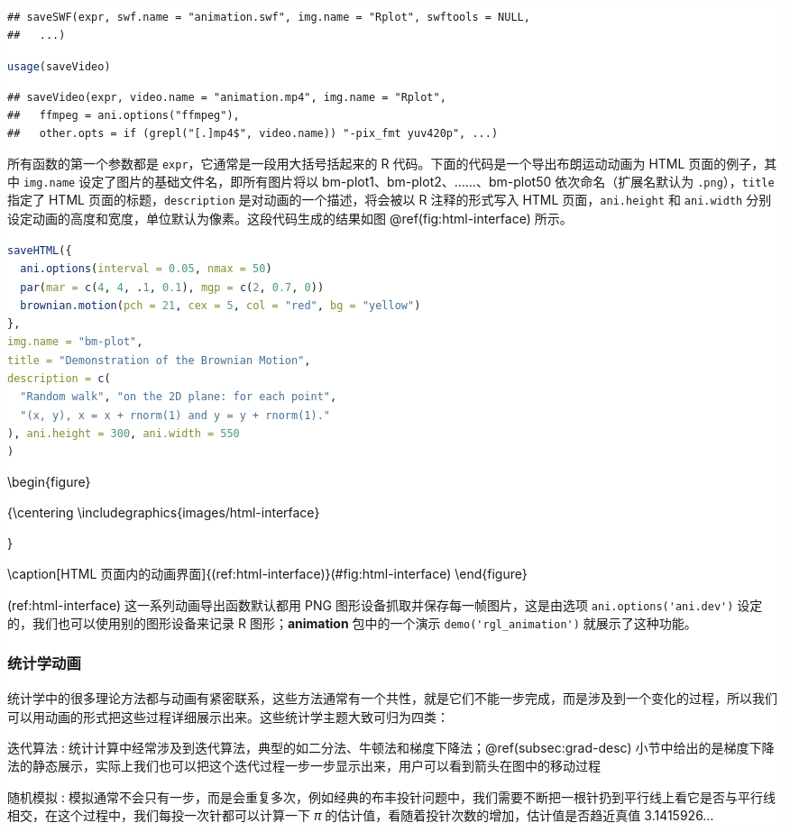 ```
## saveSWF(expr, swf.name = "animation.swf", img.name = "Rplot", swftools = NULL,
##   ...)
```

``` r
usage(saveVideo)
```

```
## saveVideo(expr, video.name = "animation.mp4", img.name = "Rplot",
##   ffmpeg = ani.options("ffmpeg"),
##   other.opts = if (grepl("[.]mp4$", video.name)) "-pix_fmt yuv420p", ...)
```

所有函数的第一个参数都是 `expr`，它通常是一段用大括号括起来的 R 代码。下面的代码是一个导出布朗运动动画为 HTML 页面的例子，其中 `img.name` 设定了图片的基础文件名，即所有图片将以 bm-plot1、bm-plot2、……、bm-plot50 依次命名（扩展名默认为 `.png`），`title` 指定了 HTML 页面的标题，`description` 是对动画的一个描述，将会被以 R 注释的形式写入 HTML 页面，`ani.height` 和 `ani.width` 分别设定动画的高度和宽度，单位默认为像素。这段代码生成的结果如图 \@ref(fig:html-interface) 所示。


``` r
saveHTML({
  ani.options(interval = 0.05, nmax = 50)
  par(mar = c(4, 4, .1, 0.1), mgp = c(2, 0.7, 0))
  brownian.motion(pch = 21, cex = 5, col = "red", bg = "yellow")
},
img.name = "bm-plot",
title = "Demonstration of the Brownian Motion",
description = c(
  "Random walk", "on the 2D plane: for each point",
  "(x, y), x = x + rnorm(1) and y = y + rnorm(1)."
), ani.height = 300, ani.width = 550
)
```
\begin{figure}

{\centering \includegraphics{images/html-interface} 

}

\caption[HTML 页面内的动画界面]{(ref:html-interface)}(\#fig:html-interface)
\end{figure}

(ref:html-interface) 这一系列动画导出函数默认都用 PNG 图形设备抓取并保存每一帧图片，这是由选项 `ani.options('ani.dev')` 设定的，我们也可以使用别的图形设备来记录 R 图形；**animation** 包中的一个演示 `demo('rgl_animation')` 就展示了这种功能。

### 统计学动画

统计学中的很多理论方法都与动画有紧密联系，这些方法通常有一个共性，就是它们不能一步完成，而是涉及到一个变化的过程，所以我们可以用动画的形式把这些过程详细展示出来。这些统计学主题大致可归为四类：

迭代算法
: 统计计算中经常涉及到迭代算法，典型的如二分法、牛顿法和梯度下降法；\@ref(subsec:grad-desc) 小节中给出的是梯度下降法的静态展示，实际上我们也可以把这个迭代过程一步一步显示出来，用户可以看到箭头在图中的移动过程

随机模拟
: 模拟通常不会只有一步，而是会重复多次，例如经典的布丰投针问题中，我们需要不断把一根针扔到平行线上看它是否与平行线相交，在这个过程中，我们每投一次针都可以计算一下 $\pi$ 的估计值，看随着投针次数的增加，估计值是否趋近真值 $3.1415926\ldots$


[^trellis]: 原网页 http://cm.bell-labs.com/cm/ms/departments/sia/project/trellis/ 已失效，[快照](https://web.archive.org/web/20081019072358/http://cm.bell-labs.com/cm/ms/departments/sia/project/trellis/)
